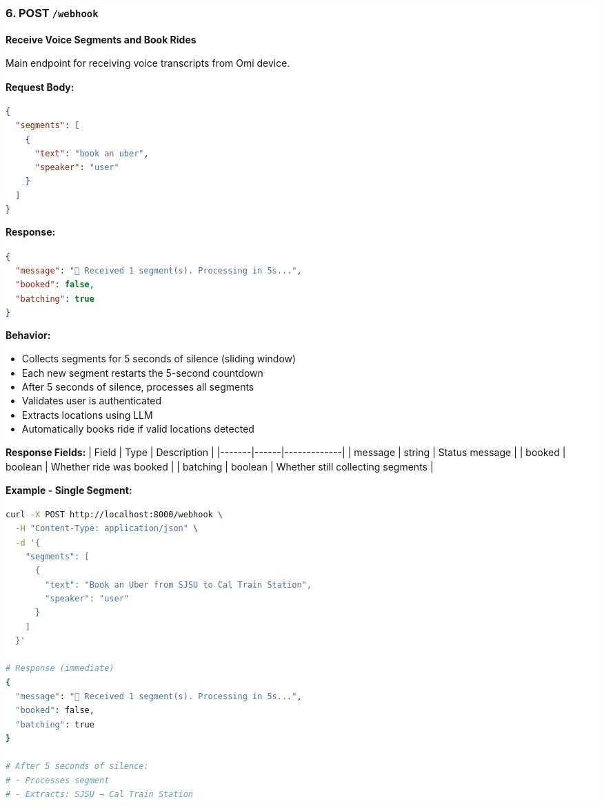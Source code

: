 
### 6. POST `/webhook`
**Receive Voice Segments and Book Rides**

Main endpoint for receiving voice transcripts from Omi device.

**Request Body:**
```json
{
  "segments": [
    {
      "text": "book an uber",
      "speaker": "user"
    }
  ]
}
```

**Response:**
```json
{
  "message": "📝 Received 1 segment(s). Processing in 5s...",
  "booked": false,
  "batching": true
}
```

**Behavior:**
- Collects segments for 5 seconds of silence (sliding window)
- Each new segment restarts the 5-second countdown
- After 5 seconds of silence, processes all segments
- Validates user is authenticated
- Extracts locations using LLM
- Automatically books ride if valid locations detected

**Response Fields:**
| Field | Type | Description |
|-------|------|-------------|
| message | string | Status message |
| booked | boolean | Whether ride was booked |
| batching | boolean | Whether still collecting segments |

**Example - Single Segment:**
```bash
curl -X POST http://localhost:8000/webhook \
  -H "Content-Type: application/json" \
  -d '{
    "segments": [
      {
        "text": "Book an Uber from SJSU to Cal Train Station",
        "speaker": "user"
      }
    ]
  }'

# Response (immediate)
{
  "message": "📝 Received 1 segment(s). Processing in 5s...",
  "booked": false,
  "batching": true
}

# After 5 seconds of silence:
# - Processes segment
# - Extracts: SJSU → Cal Train Station
```